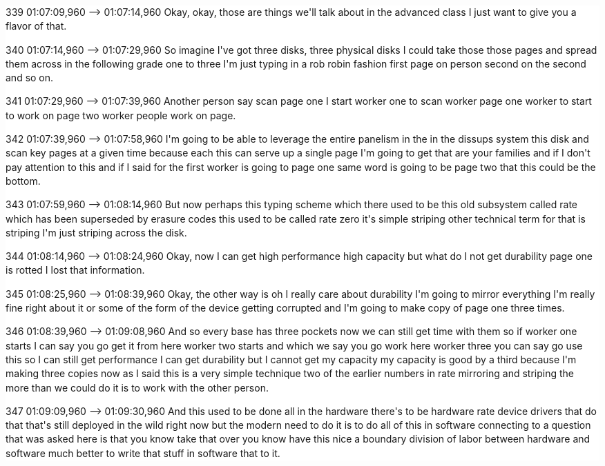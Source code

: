 339
01:07:09,960 --> 01:07:14,960
Okay, okay, those are things we'll talk about in the advanced class I just want to give you a flavor of that.

340
01:07:14,960 --> 01:07:29,960
So imagine I've got three disks, three physical disks I could take those those pages and spread them across in the following grade one to three I'm just typing in a rob robin fashion first page on person second on the second and so on.

341
01:07:29,960 --> 01:07:39,960
Another person say scan page one I start worker one to scan worker page one worker to start to work on page two worker people work on page.

342
01:07:39,960 --> 01:07:58,960
I'm going to be able to leverage the entire panelism in the in the dissups system this disk and scan key pages at a given time because each this can serve up a single page I'm going to get that are your families and if I don't pay attention to this and if I said for the first worker is going to page one same word is going to be page two that this could be the bottom.

343
01:07:59,960 --> 01:08:14,960
But now perhaps this typing scheme which there used to be this old subsystem called rate which has been superseded by erasure codes this used to be called rate zero it's simple striping other technical term for that is striping I'm just striping across the disk.

344
01:08:14,960 --> 01:08:24,960
Okay, now I can get high performance high capacity but what do I not get durability page one is rotted I lost that information.

345
01:08:25,960 --> 01:08:39,960
Okay, the other way is oh I really care about durability I'm going to mirror everything I'm really fine right about it or some of the form of the device getting corrupted and I'm going to make copy of page one three times.

346
01:08:39,960 --> 01:09:08,960
And so every base has three pockets now we can still get time with them so if worker one starts I can say you go get it from here worker two starts and which we say you go work here worker three you can say go use this so I can still get performance I can get durability but I cannot get my capacity my capacity is good by a third because I'm making three copies now as I said this is a very simple technique two of the earlier numbers in rate mirroring and striping the more than we could do it is to work with the other person.

347
01:09:09,960 --> 01:09:30,960
And this used to be done all in the hardware there's to be hardware rate device drivers that do that that's still deployed in the wild right now but the modern need to do it is to do all of this in software connecting to a question that was asked here is that you know take that over you know have this nice a boundary division of labor between hardware and software much better to write that stuff in software that to it.
